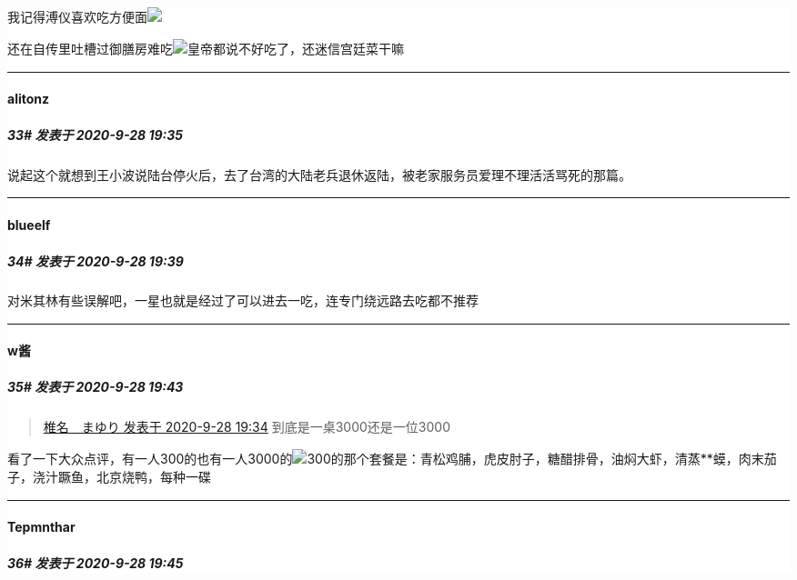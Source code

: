 
我记得溥仪喜欢吃方便面<img src="https://static.saraba1st.com/image/smiley/face2017/053.png" referrerpolicy="no-referrer">

还在自传里吐槽过御膳房难吃<img src="https://static.saraba1st.com/image/smiley/face2017/050.png" referrerpolicy="no-referrer">皇帝都说不好吃了，还迷信宫廷菜干嘛







*****

####  alitonz  
##### 33#       发表于 2020-9-28 19:35




说起这个就想到王小波说陆台停火后，去了台湾的大陆老兵退休返陆，被老家服务员爱理不理活活骂死的那篇。







*****

####  blueelf  
##### 34#       发表于 2020-9-28 19:39




对米其林有些误解吧，一星也就是经过了可以进去一吃，连专门绕远路去吃都不推荐







*****

####  w酱  
##### 35#       发表于 2020-9-28 19:43



<blockquote><a href="httphttps://bbs.saraba1st.com/2b/forum.php?mod=redirect&amp;goto=findpost&amp;pid=48887897&amp;ptid=1962375" target="_blank">椎名　まゆり 发表于 2020-9-28 19:34</a>
到底是一桌3000还是一位3000</blockquote>
看了一下大众点评，有一人300的也有一人3000的<img src="https://static.saraba1st.com/image/smiley/face2017/053.png" referrerpolicy="no-referrer">300的那个套餐是：青松鸡脯，虎皮肘子，糖醋排骨，油焖大虾，清蒸**蟆，肉末茄子，浇汁蹶鱼，北京烧鸭，每种一碟







*****

####  Tepmnthar  
##### 36#       发表于 2020-9-28 19:45

